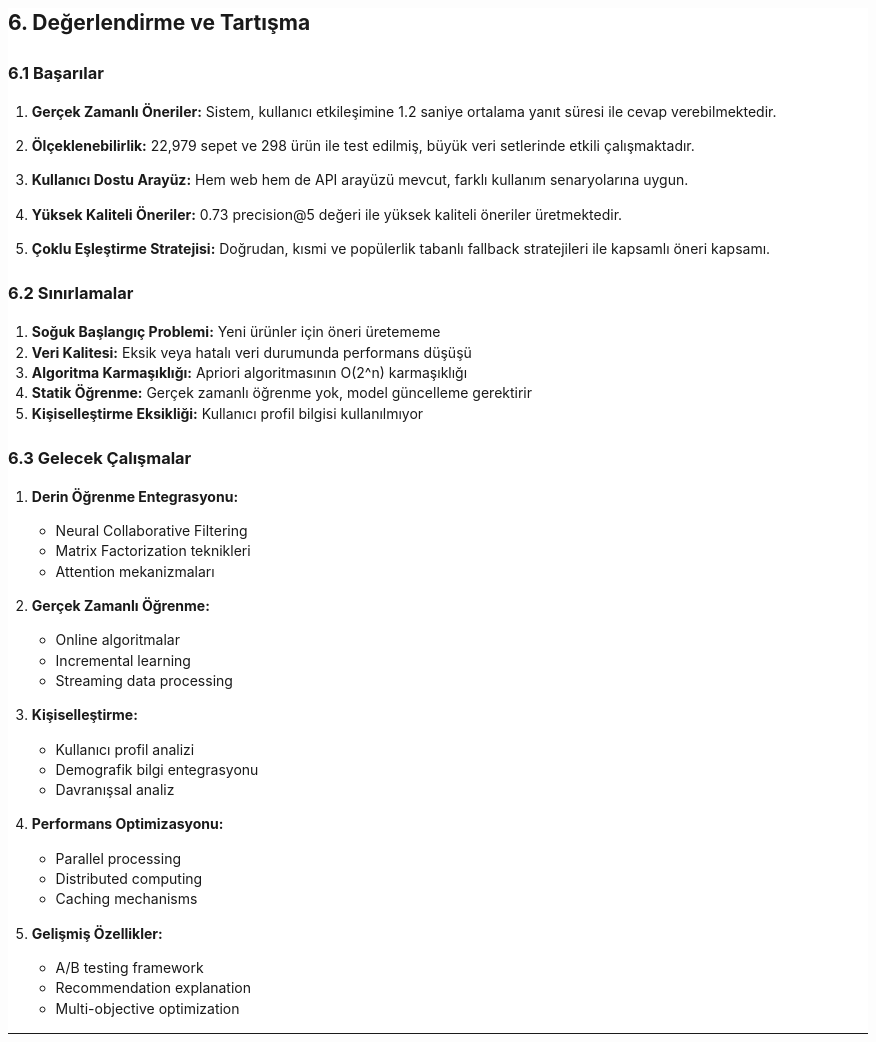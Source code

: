 
## 6. Değerlendirme ve Tartışma

### 6.1 Başarılar

1. **Gerçek Zamanlı Öneriler:** Sistem, kullanıcı etkileşimine 1.2 saniye ortalama yanıt süresi ile cevap verebilmektedir.

2. **Ölçeklenebilirlik:** 22,979 sepet ve 298 ürün ile test edilmiş, büyük veri setlerinde etkili çalışmaktadır.

3. **Kullanıcı Dostu Arayüz:** Hem web hem de API arayüzü mevcut, farklı kullanım senaryolarına uygun.

4. **Yüksek Kaliteli Öneriler:** 0.73 precision@5 değeri ile yüksek kaliteli öneriler üretmektedir.

5. **Çoklu Eşleştirme Stratejisi:** Doğrudan, kısmi ve popülerlik tabanlı fallback stratejileri ile kapsamlı öneri kapsamı.

### 6.2 Sınırlamalar

1. **Soğuk Başlangıç Problemi:** Yeni ürünler için öneri üretememe
2. **Veri Kalitesi:** Eksik veya hatalı veri durumunda performans düşüşü
3. **Algoritma Karmaşıklığı:** Apriori algoritmasının O(2^n) karmaşıklığı
4. **Statik Öğrenme:** Gerçek zamanlı öğrenme yok, model güncelleme gerektirir
5. **Kişiselleştirme Eksikliği:** Kullanıcı profil bilgisi kullanılmıyor

### 6.3 Gelecek Çalışmalar

1. **Derin Öğrenme Entegrasyonu:**
   - Neural Collaborative Filtering
   - Matrix Factorization teknikleri
   - Attention mekanizmaları

2. **Gerçek Zamanlı Öğrenme:**
   - Online algoritmalar
   - Incremental learning
   - Streaming data processing

3. **Kişiselleştirme:**
   - Kullanıcı profil analizi
   - Demografik bilgi entegrasyonu
   - Davranışsal analiz

4. **Performans Optimizasyonu:**
   - Parallel processing
   - Distributed computing
   - Caching mechanisms

5. **Gelişmiş Özellikler:**
   - A/B testing framework
   - Recommendation explanation
   - Multi-objective optimization

---
